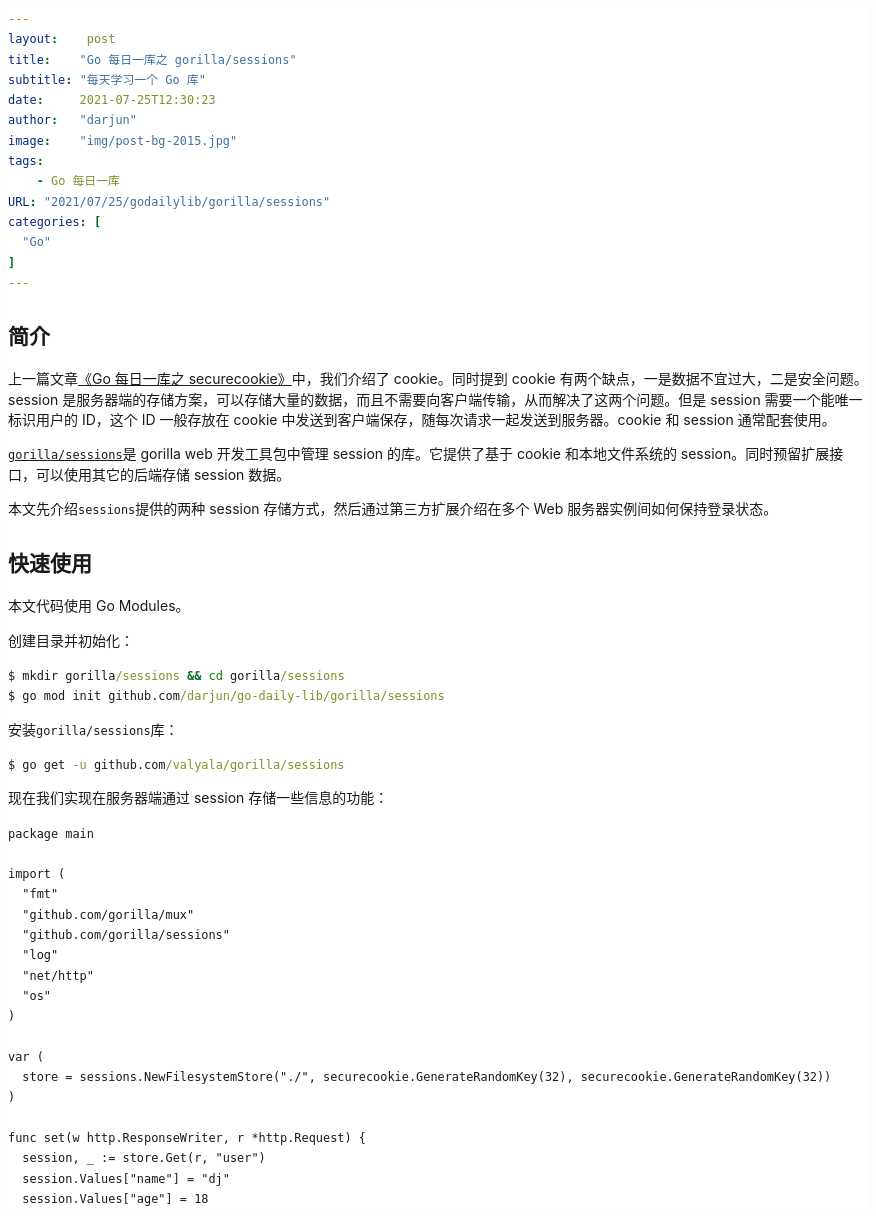 ```yaml
---
layout:    post
title:    "Go 每日一库之 gorilla/sessions"
subtitle: "每天学习一个 Go 库"
date:     2021-07-25T12:30:23
author:   "darjun"
image:    "img/post-bg-2015.jpg"
tags:
    - Go 每日一库
URL: "2021/07/25/godailylib/gorilla/sessions"
categories: [
  "Go"
]
---
```


## 简介

上一篇文章[《Go 每日一库之 securecookie》](https://darjun.github.io/2021/07/23/godailylib/gorilla/securecookie/)中，我们介绍了 cookie。同时提到 cookie 有两个缺点，一是数据不宜过大，二是安全问题。session 是服务器端的存储方案，可以存储大量的数据，而且不需要向客户端传输，从而解决了这两个问题。但是 session 需要一个能唯一标识用户的 ID，这个 ID 一般存放在 cookie 中发送到客户端保存，随每次请求一起发送到服务器。cookie 和 session 通常配套使用。

[`gorilla/sessions`](https://github.com/gorilla/sessions)是 gorilla web 开发工具包中管理 session 的库。它提供了基于 cookie 和本地文件系统的 session。同时预留扩展接口，可以使用其它的后端存储 session 数据。

本文先介绍`sessions`提供的两种 session 存储方式，然后通过第三方扩展介绍在多个 Web 服务器实例间如何保持登录状态。

## 快速使用

本文代码使用 Go Modules。

创建目录并初始化：

```cmd
$ mkdir gorilla/sessions && cd gorilla/sessions
$ go mod init github.com/darjun/go-daily-lib/gorilla/sessions
```

安装`gorilla/sessions`库：

```cmd
$ go get -u github.com/valyala/gorilla/sessions
```

现在我们实现在服务器端通过 session 存储一些信息的功能：

```golang
package main

import (
  "fmt"
  "github.com/gorilla/mux"
  "github.com/gorilla/sessions"
  "log"
  "net/http"
  "os"
)

var (
  store = sessions.NewFilesystemStore("./", securecookie.GenerateRandomKey(32), securecookie.GenerateRandomKey(32))
)

func set(w http.ResponseWriter, r *http.Request) {
  session, _ := store.Get(r, "user")
  session.Values["name"] = "dj"
  session.Values["age"] = 18
```